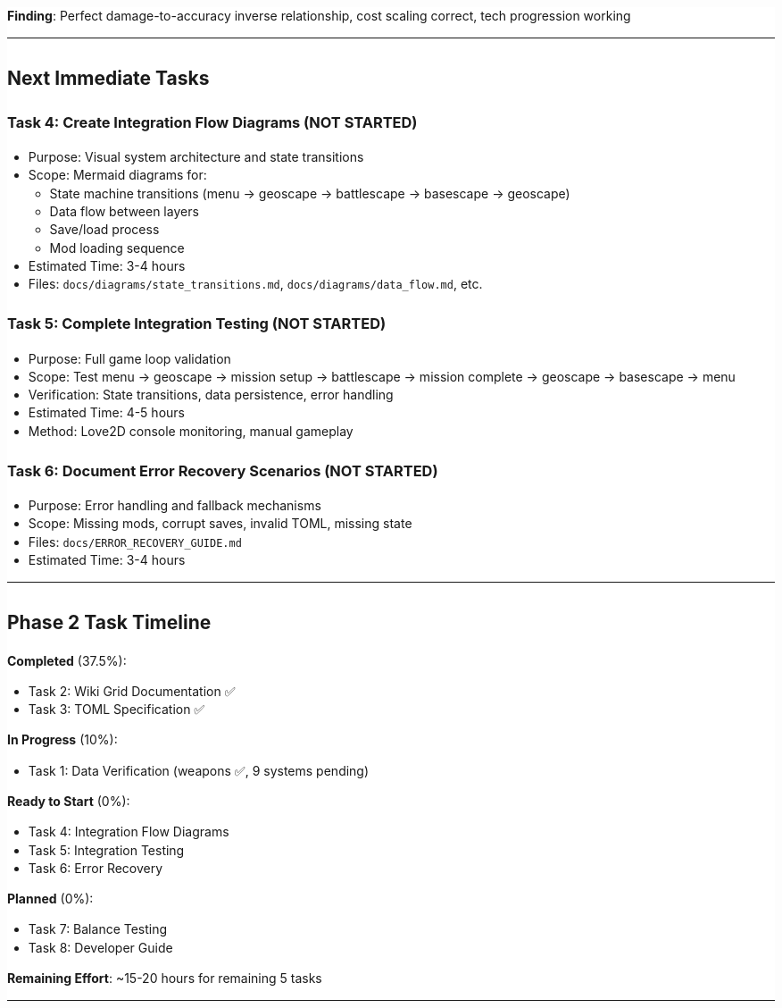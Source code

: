 **Finding**: Perfect damage-to-accuracy inverse relationship, cost scaling correct, tech progression working

---

## Next Immediate Tasks

### Task 4: Create Integration Flow Diagrams (NOT STARTED)
- Purpose: Visual system architecture and state transitions
- Scope: Mermaid diagrams for:
  - State machine transitions (menu → geoscape → battlescape → basescape → geoscape)
  - Data flow between layers
  - Save/load process
  - Mod loading sequence
- Estimated Time: 3-4 hours
- Files: `docs/diagrams/state_transitions.md`, `docs/diagrams/data_flow.md`, etc.

### Task 5: Complete Integration Testing (NOT STARTED)
- Purpose: Full game loop validation
- Scope: Test menu → geoscape → mission setup → battlescape → mission complete → geoscape → basescape → menu
- Verification: State transitions, data persistence, error handling
- Estimated Time: 4-5 hours
- Method: Love2D console monitoring, manual gameplay

### Task 6: Document Error Recovery Scenarios (NOT STARTED)
- Purpose: Error handling and fallback mechanisms
- Scope: Missing mods, corrupt saves, invalid TOML, missing state
- Files: `docs/ERROR_RECOVERY_GUIDE.md`
- Estimated Time: 3-4 hours

---

## Phase 2 Task Timeline

**Completed** (37.5%):
- Task 2: Wiki Grid Documentation ✅
- Task 3: TOML Specification ✅

**In Progress** (10%):
- Task 1: Data Verification (weapons ✅, 9 systems pending)

**Ready to Start** (0%):
- Task 4: Integration Flow Diagrams
- Task 5: Integration Testing
- Task 6: Error Recovery

**Planned** (0%):
- Task 7: Balance Testing
- Task 8: Developer Guide

**Remaining Effort**: ~15-20 hours for remaining 5 tasks

---